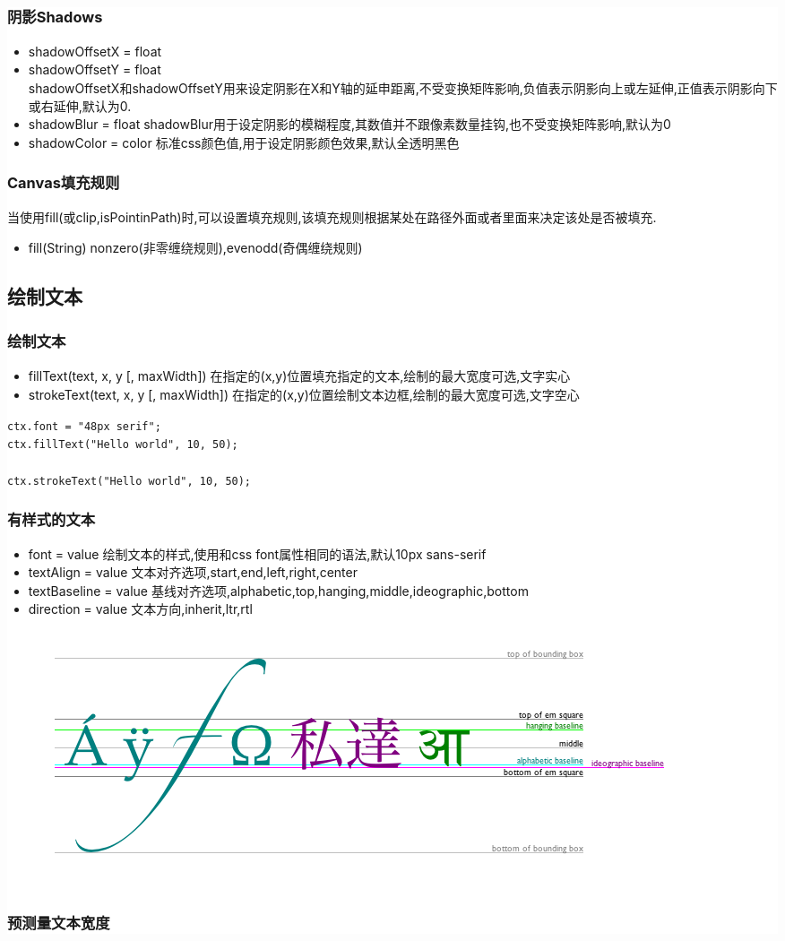 ### 阴影Shadows

* shadowOffsetX = float
* shadowOffsetY = float  
shadowOffsetX和shadowOffsetY用来设定阴影在X和Y轴的延申距离,不受变换矩阵影响,负值表示阴影向上或左延伸,正值表示阴影向下或右延伸,默认为0.
* shadowBlur = float shadowBlur用于设定阴影的模糊程度,其数值并不跟像素数量挂钩,也不受变换矩阵影响,默认为0
* shadowColor = color 标准css颜色值,用于设定阴影颜色效果,默认全透明黑色

### Canvas填充规则

当使用fill(或clip,isPointinPath)时,可以设置填充规则,该填充规则根据某处在路径外面或者里面来决定该处是否被填充.

* fill(String) nonzero(非零缠绕规则),evenodd(奇偶缠绕规则)

## 绘制文本

### 绘制文本

* fillText(text, x, y [, maxWidth]) 在指定的(x,y)位置填充指定的文本,绘制的最大宽度可选,文字实心
* strokeText(text, x, y [, maxWidth]) 在指定的(x,y)位置绘制文本边框,绘制的最大宽度可选,文字空心

```
ctx.font = "48px serif";
ctx.fillText("Hello world", 10, 50);

ctx.strokeText("Hello world", 10, 50);
```

### 有样式的文本

* font = value 绘制文本的样式,使用和css font属性相同的语法,默认10px sans-serif
* textAlign = value 文本对齐选项,start,end,left,right,center
* textBaseline = value 基线对齐选项,alphabetic,top,hanging,middle,ideographic,bottom
* direction = value 文本方向,inherit,ltr,rtl
![baselines](./images/baselines.png)

### 预测量文本宽度
